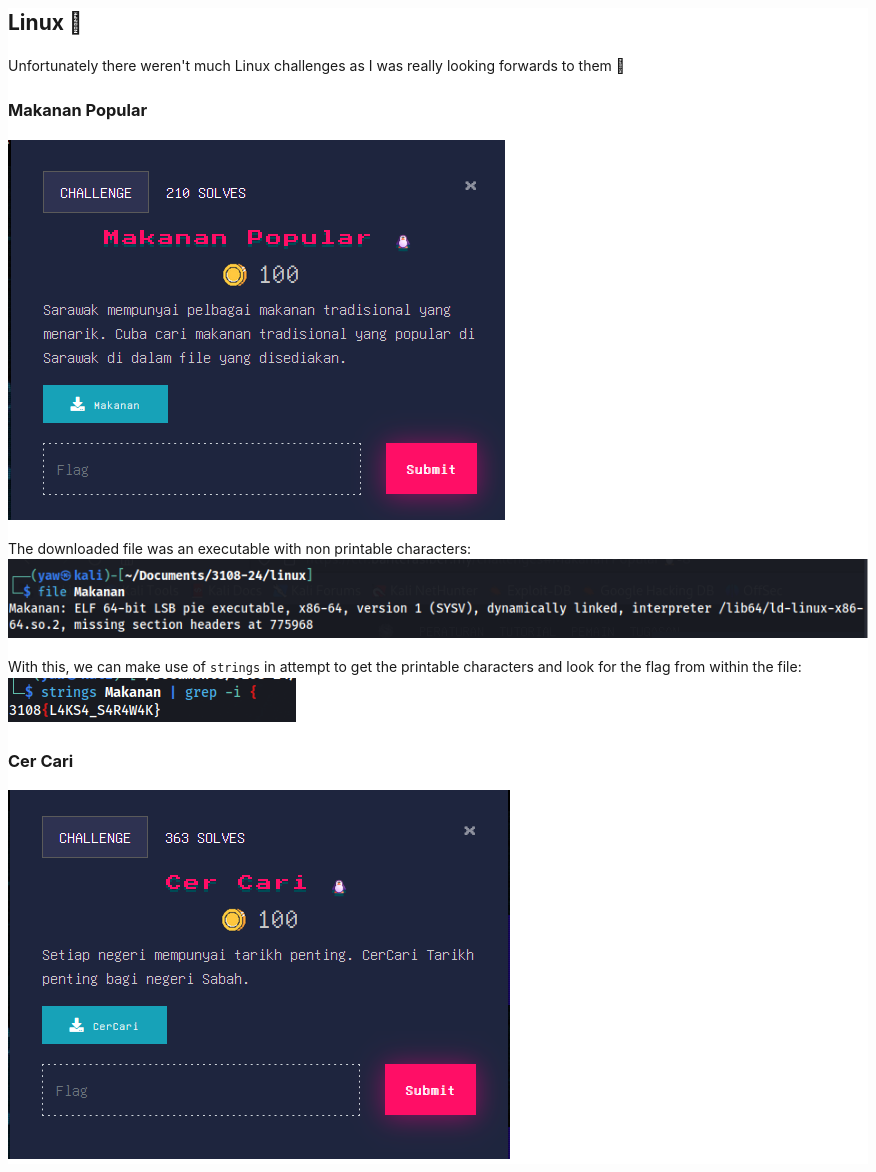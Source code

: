 

## Linux 🐧
Unfortunately there weren't much Linux challenges as I was really looking forwards to them 🫠

### Makanan Popular
![Untitled](Attachments/Pasted%20image%2020240902171805.png)

The downloaded file was an executable with non printable characters:
![Untitled](Attachments/Pasted%20image%2020240902172111.png)

With this, we can make use of `strings` in attempt to get the printable characters and look for the flag from within the file:
![Untitled](Attachments/Pasted%20image%2020240902172226.png)


### Cer Cari
![Untitled](Attachments/Pasted%20image%2020240902172324.png)